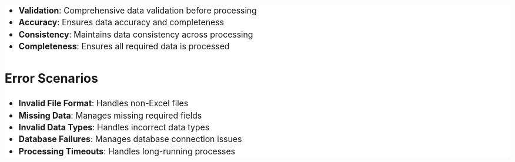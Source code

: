 - **Validation**: Comprehensive data validation before processing
- **Accuracy**: Ensures data accuracy and completeness
- **Consistency**: Maintains data consistency across processing
- **Completeness**: Ensures all required data is processed

## Error Scenarios

- **Invalid File Format**: Handles non-Excel files
- **Missing Data**: Manages missing required fields
- **Invalid Data Types**: Handles incorrect data types
- **Database Failures**: Manages database connection issues
- **Processing Timeouts**: Handles long-running processes 